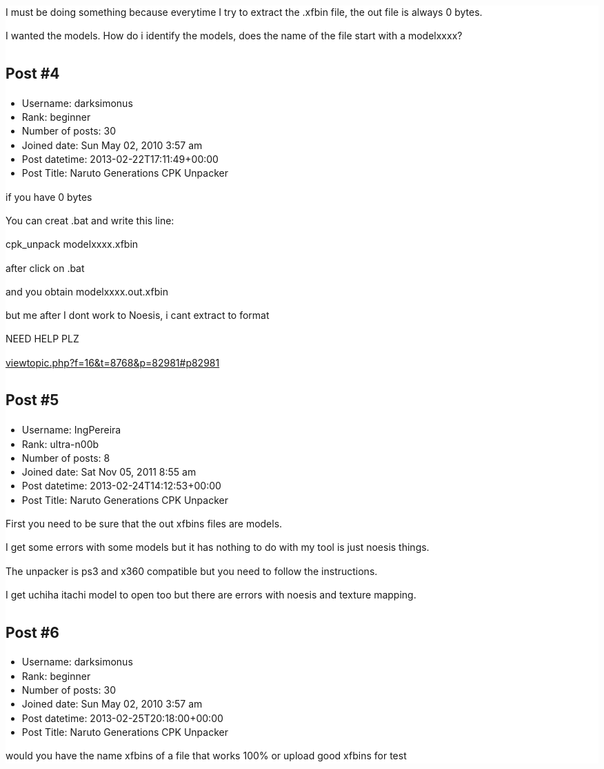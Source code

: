 I must be doing something because everytime I try to extract the .xfbin file, the out file is always 0 bytes. 

I wanted the models. How do i identify the models, does the name of the file start with a modelxxxx?
## Post #4
- Username: darksimonus
- Rank: beginner
- Number of posts: 30
- Joined date: Sun May 02, 2010 3:57 am
- Post datetime: 2013-02-22T17:11:49+00:00
- Post Title: Naruto Generations CPK Unpacker

if you have 0 bytes 

You can creat .bat and write this line:

cpk_unpack modelxxxx.xfbin


after click on .bat

and you obtain modelxxxx.out.xfbin

but me after I dont work to Noesis, i cant extract to format 


NEED HELP PLZ

[viewtopic.php?f=16&t=8768&p=82981#p82981](http://forum.xentax.com/viewtopic.php?f=16&t=8768&p=82981#p82981)
## Post #5
- Username: IngPereira
- Rank: ultra-n00b
- Number of posts: 8
- Joined date: Sat Nov 05, 2011 8:55 am
- Post datetime: 2013-02-24T14:12:53+00:00
- Post Title: Naruto Generations CPK Unpacker

First you need to be sure that the out xfbins files are models.

I get some errors with some models but it has nothing to do with my tool is just noesis things.

The unpacker is ps3 and x360 compatible but you need to follow the instructions. 

I get uchiha itachi model to open too but there are errors with noesis and texture mapping.
## Post #6
- Username: darksimonus
- Rank: beginner
- Number of posts: 30
- Joined date: Sun May 02, 2010 3:57 am
- Post datetime: 2013-02-25T20:18:00+00:00
- Post Title: Naruto Generations CPK Unpacker

would you have the name xfbins  of a file that works 100% or upload good xfbins for test 

